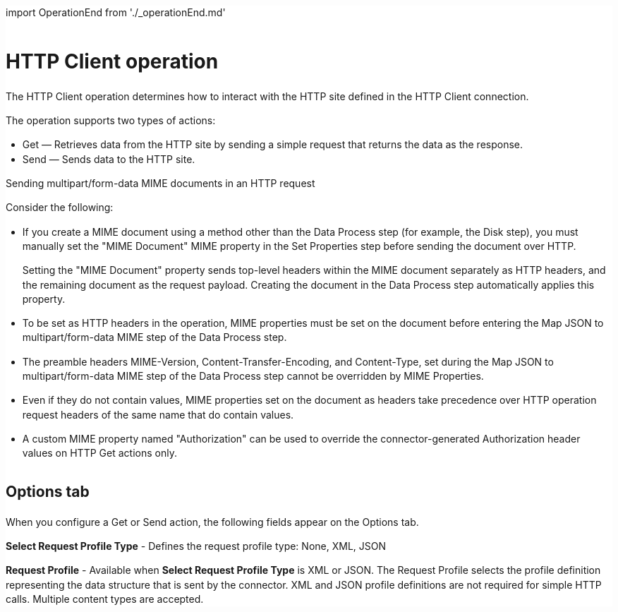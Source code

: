 import OperationEnd from './_operationEnd.md'

# HTTP Client operation 

<head>
  <meta name="guidename" content="Integration"/>
  <meta name="context" content="GUID-be7c3036-1c53-429a-99f2-29bc28f055e1"/>
</head>


The HTTP Client operation determines how to interact with the HTTP site defined in the HTTP Client connection.

The operation supports two types of actions:

-   Get — Retrieves data from the HTTP site by sending a simple request that returns the data as the response.
-   Send — Sends data to the HTTP site.

Sending multipart/form-data MIME documents in an HTTP request

Consider the following:

-   If you create a MIME document using a method other than the Data Process step \(for example, the Disk step\), you must manually set the "MIME Document" MIME property in the Set Properties step before sending the document over HTTP.

    Setting the "MIME Document" property sends top-level headers within the MIME document separately as HTTP headers, and the remaining document as the request payload. Creating the document in the Data Process step automatically applies this property.

-   To be set as HTTP headers in the operation, MIME properties must be set on the document before entering the Map JSON to multipart/form-data MIME step of the Data Process step.

-   The preamble headers MIME-Version, Content-Transfer-Encoding, and Content-Type, set during the Map JSON to multipart/form-data MIME step of the Data Process step cannot be overridden by MIME Properties.

-   Even if they do not contain values, MIME properties set on the document as headers take precedence over HTTP operation request headers of the same name that do contain values.

-   A custom MIME property named "Authorization" can be used to override the connector-generated Authorization header values on HTTP Get actions only.


## Options tab 

When you configure a Get or Send action, the following fields appear on the Options tab.

**Select Request Profile Type** - 
Defines the request profile type: None, XML, JSON

**Request Profile** - 
Available when **Select Request Profile Type** is XML or JSON. The Request Profile selects the profile definition representing the data structure that is sent by the connector. XML and JSON profile definitions are not required for simple HTTP calls. Multiple content types are accepted.
